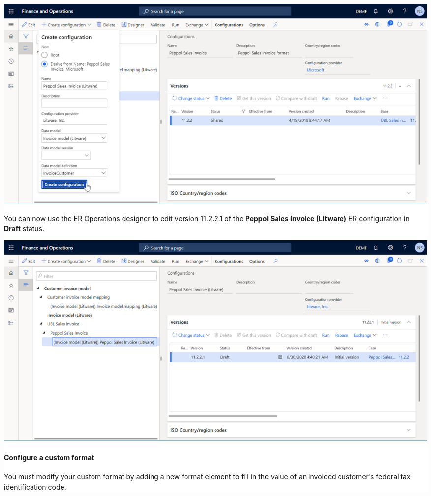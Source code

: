 ![Adding a custom format configuration on the Configurations page.](./media/er-quick-start3-adding-custom-format.png)

You can now use the ER Operations designer to edit version 11.2.2.1 of the **Peppol Sales Invoice (Litware)** ER configuration in **Draft** [status](general-electronic-reporting.md#component-versioning).

![Version 11.2.2.1 of the ER configuration on the Configurations page.](./media/er-quick-start3-added-custom-format.png)

#### Configure a custom format

You must modify your custom format by adding a new format element to fill in the value of an invoiced customer's federal tax identification code.
